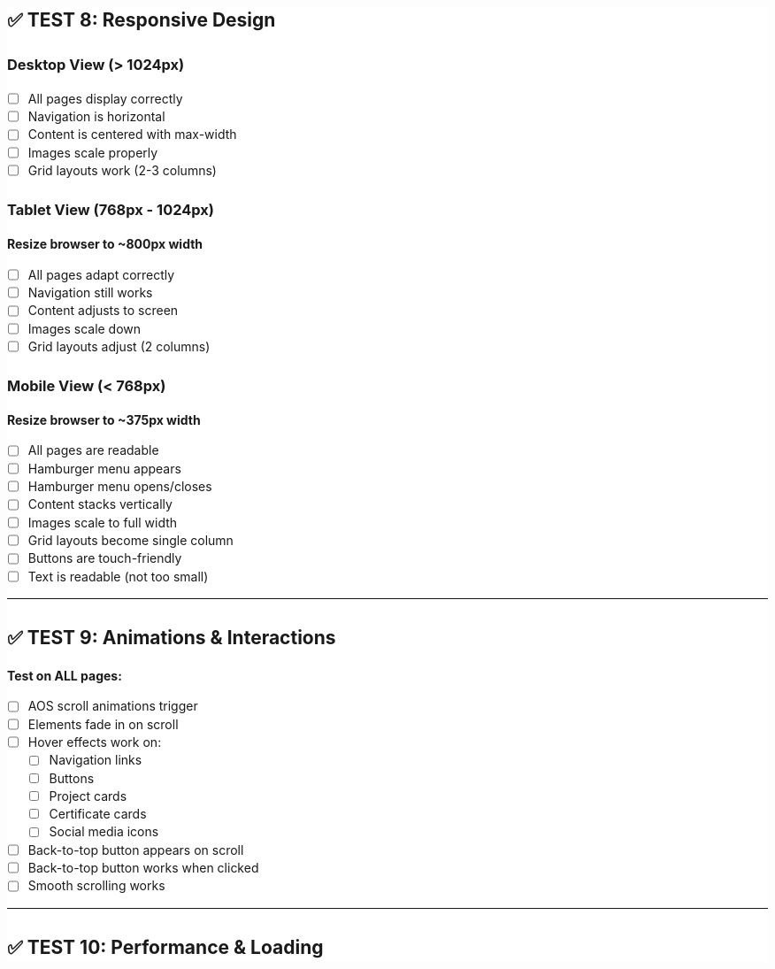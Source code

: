 
## ✅ TEST 8: Responsive Design

### Desktop View (> 1024px)
- [ ] All pages display correctly
- [ ] Navigation is horizontal
- [ ] Content is centered with max-width
- [ ] Images scale properly
- [ ] Grid layouts work (2-3 columns)

### Tablet View (768px - 1024px)
**Resize browser to ~800px width**
- [ ] All pages adapt correctly
- [ ] Navigation still works
- [ ] Content adjusts to screen
- [ ] Images scale down
- [ ] Grid layouts adjust (2 columns)

### Mobile View (< 768px)
**Resize browser to ~375px width**
- [ ] All pages are readable
- [ ] Hamburger menu appears
- [ ] Hamburger menu opens/closes
- [ ] Content stacks vertically
- [ ] Images scale to full width
- [ ] Grid layouts become single column
- [ ] Buttons are touch-friendly
- [ ] Text is readable (not too small)

---

## ✅ TEST 9: Animations & Interactions

**Test on ALL pages:**
- [ ] AOS scroll animations trigger
- [ ] Elements fade in on scroll
- [ ] Hover effects work on:
  - [ ] Navigation links
  - [ ] Buttons
  - [ ] Project cards
  - [ ] Certificate cards
  - [ ] Social media icons
- [ ] Back-to-top button appears on scroll
- [ ] Back-to-top button works when clicked
- [ ] Smooth scrolling works

---

## ✅ TEST 10: Performance & Loading
